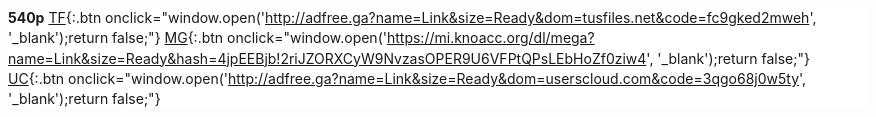 **540p** [TF](#){:.btn onclick="window.open('http://adfree.ga?name=Link&size=Ready&dom=tusfiles.net&code=fc9gked2mweh', '_blank');return false;"} [MG](#){:.btn onclick="window.open('https://mi.knoacc.org/dl/mega?name=Link&size=Ready&hash=4jpEEBjb!2riJZORXCyW9NvzasOPER9U6VFPtQPsLEbHoZf0ziw4', '_blank');return false;"} [UC](#){:.btn onclick="window.open('http://adfree.ga?name=Link&size=Ready&dom=userscloud.com&code=3qgo68j0w5ty', '_blank');return false;"}